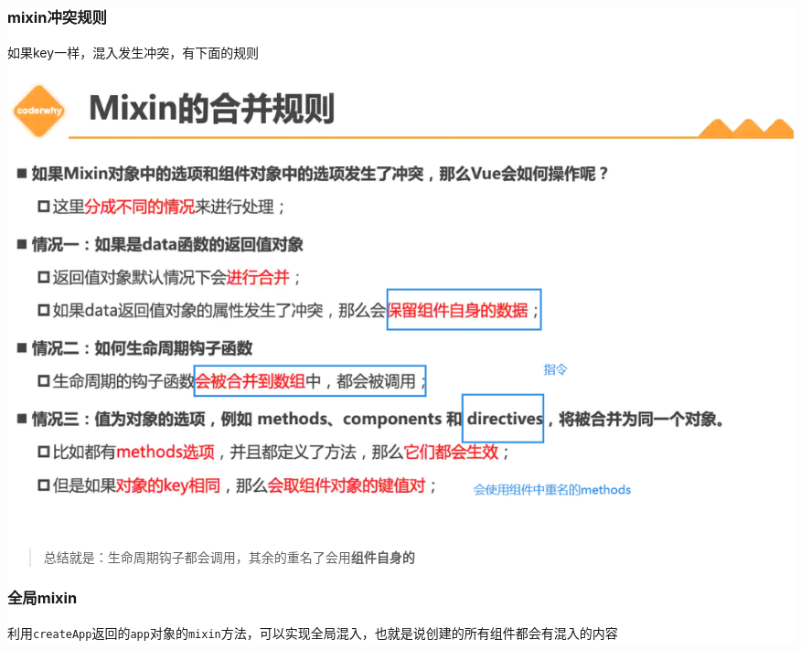 ### mixin冲突规则

如果key一样，混入发生冲突，有下面的规则

![image-20220208202251414](Vue3.assets/image-20220208202251414.png)

> 总结就是：生命周期钩子都会调用，其余的重名了会用**组件自身的**

### 全局mixin

利用`createApp`返回的`app`对象的`mixin`方法，可以实现全局混入，也就是说创建的所有组件都会有混入的内容
